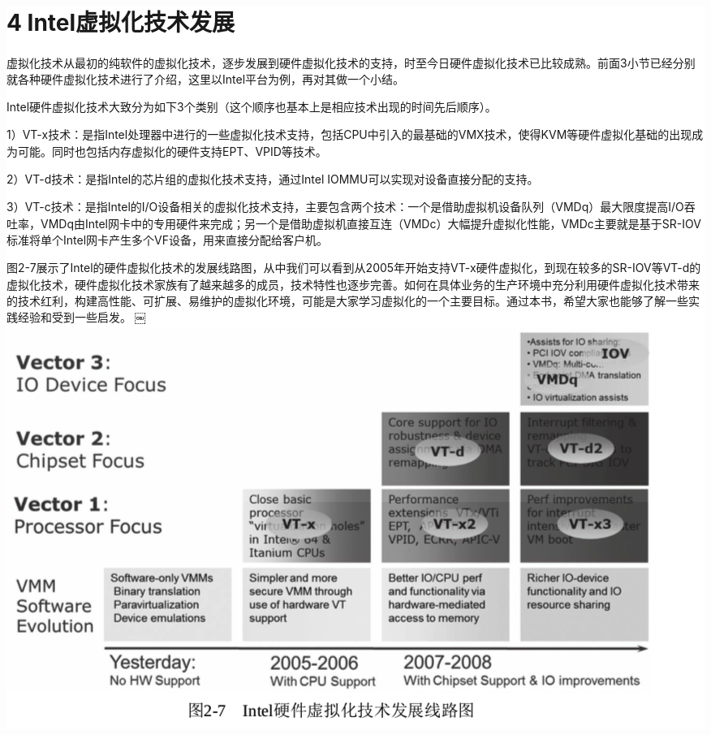 
# 4 Intel虚拟化技术发展

虚拟化技术从最初的纯软件的虚拟化技术，逐步发展到硬件虚拟化技术的支持，时至今日硬件虚拟化技术已比较成熟。前面3小节已经分别就各种硬件虚拟化技术进行了介绍，这里以Intel平台为例，再对其做一个小结。

Intel硬件虚拟化技术大致分为如下3个类别（这个顺序也基本上是相应技术出现的时间先后顺序）。

1）VT-x技术：是指Intel处理器中进行的一些虚拟化技术支持，包括CPU中引入的最基础的VMX技术，使得KVM等硬件虚拟化基础的出现成为可能。同时也包括内存虚拟化的硬件支持EPT、VPID等技术。

2）VT-d技术：是指Intel的芯片组的虚拟化技术支持，通过Intel IOMMU可以实现对设备直接分配的支持。

3）VT-c技术：是指Intel的I/O设备相关的虚拟化技术支持，主要包含两个技术：一个是借助虚拟机设备队列（VMDq）最大限度提高I/O吞吐率，VMDq由Intel网卡中的专用硬件来完成；另一个是借助虚拟机直接互连（VMDc）大幅提升虚拟化性能，VMDc主要就是基于SR-IOV标准将单个Intel网卡产生多个VF设备，用来直接分配给客户机。

图2-7展示了Intel的硬件虚拟化技术的发展线路图，从中我们可以看到从2005年开始支持VT-x硬件虚拟化，到现在较多的SR-IOV等VT-d的虚拟化技术，硬件虚拟化技术家族有了越来越多的成员，技术特性也逐步完善。如何在具体业务的生产环境中充分利用硬件虚拟化技术带来的技术红利，构建高性能、可扩展、易维护的虚拟化环境，可能是大家学习虚拟化的一个主要目标。通过本书，希望大家也能够了解一些实践经验和受到一些启发。
￼
![](./images/2019-05-30-19-50-24.png)